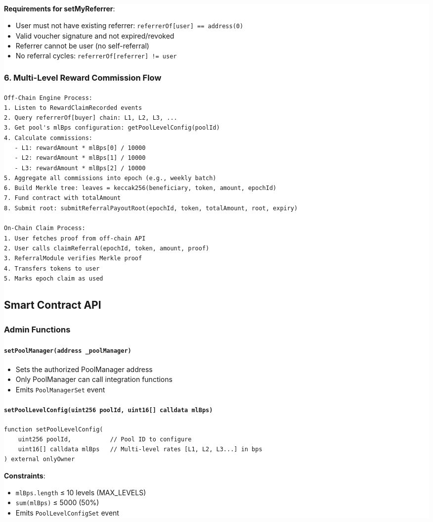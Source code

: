 **Requirements for setMyReferrer**:
- User must not have existing referrer: `referrerOf[user] == address(0)`
- Valid voucher signature and not expired/revoked
- Referrer cannot be user (no self-referral)
- No referral cycles: `referrerOf[referrer] != user`

### 6. Multi-Level Reward Commission Flow
```
Off-Chain Engine Process:
1. Listen to RewardClaimRecorded events
2. Query referrerOf[buyer] chain: L1, L2, L3, ...
3. Get pool's mlBps configuration: getPoolLevelConfig(poolId)
4. Calculate commissions:
   - L1: rewardAmount * mlBps[0] / 10000
   - L2: rewardAmount * mlBps[1] / 10000
   - L3: rewardAmount * mlBps[2] / 10000
5. Aggregate all commissions into epoch (e.g., weekly batch)
6. Build Merkle tree: leaves = keccak256(beneficiary, token, amount, epochId)
7. Fund contract with totalAmount
8. Submit root: submitReferralPayoutRoot(epochId, token, totalAmount, root, expiry)

On-Chain Claim Process:
1. User fetches proof from off-chain API
2. User calls claimReferral(epochId, token, amount, proof)
3. ReferralModule verifies Merkle proof
4. Transfers tokens to user
5. Marks epoch claim as used
```

## Smart Contract API

### Admin Functions

#### `setPoolManager(address _poolManager)`
- Sets the authorized PoolManager address
- Only PoolManager can call integration functions
- Emits `PoolManagerSet` event

#### `setPoolLevelConfig(uint256 poolId, uint16[] calldata mlBps)`
```solidity
function setPoolLevelConfig(
    uint256 poolId,           // Pool ID to configure
    uint16[] calldata mlBps   // Multi-level rates [L1, L2, L3...] in bps
) external onlyOwner
```

**Constraints**:
- `mlBps.length` ≤ 10 levels (MAX_LEVELS)
- `sum(mlBps)` ≤ 5000 (50%)
- Emits `PoolLevelConfigSet` event
